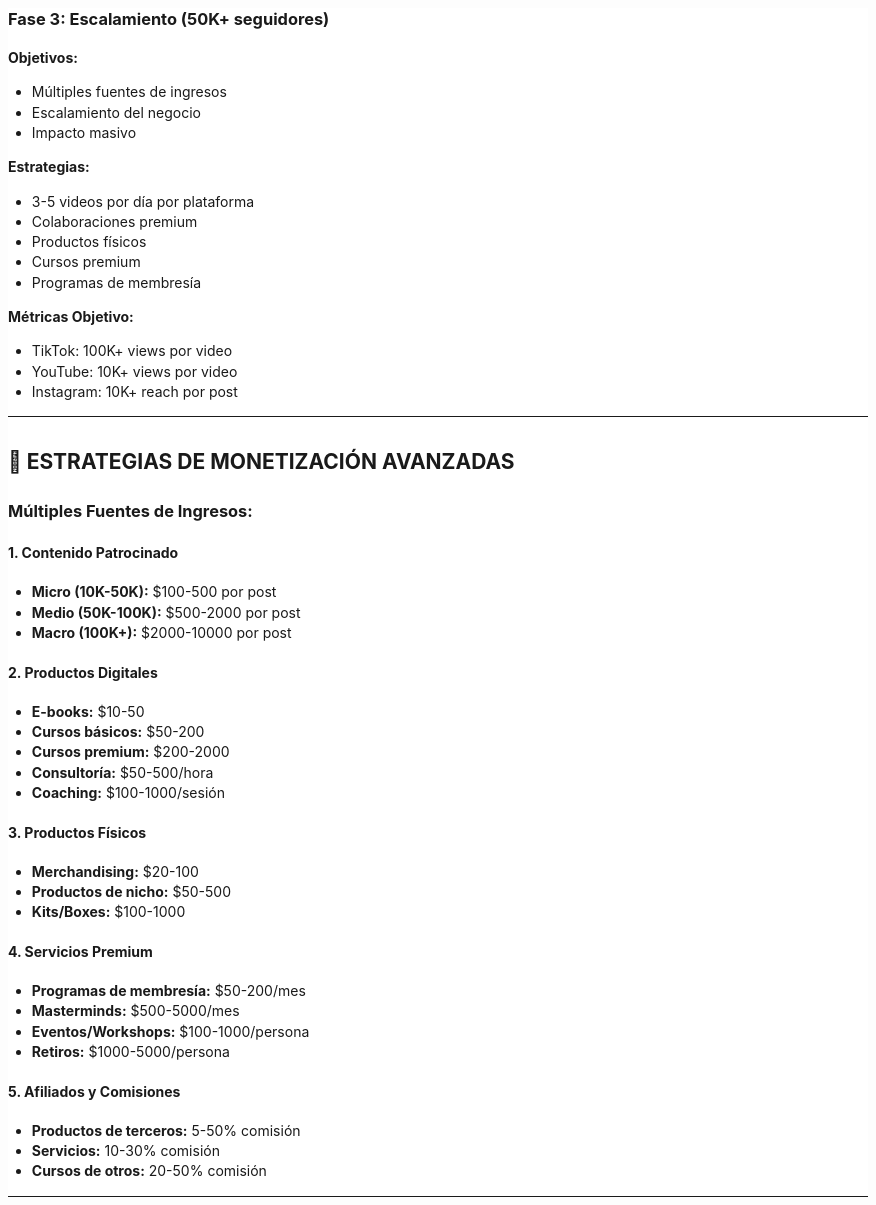 ### **Fase 3: Escalamiento (50K+ seguidores)**
**Objetivos:**
- Múltiples fuentes de ingresos
- Escalamiento del negocio
- Impacto masivo

**Estrategias:**
- 3-5 videos por día por plataforma
- Colaboraciones premium
- Productos físicos
- Cursos premium
- Programas de membresía

**Métricas Objetivo:**
- TikTok: 100K+ views por video
- YouTube: 10K+ views por video
- Instagram: 10K+ reach por post

---

## 🎯 ESTRATEGIAS DE MONETIZACIÓN AVANZADAS

### **Múltiples Fuentes de Ingresos:**

#### **1. Contenido Patrocinado**
- **Micro (10K-50K):** $100-500 por post
- **Medio (50K-100K):** $500-2000 por post
- **Macro (100K+):** $2000-10000 por post

#### **2. Productos Digitales**
- **E-books:** $10-50
- **Cursos básicos:** $50-200
- **Cursos premium:** $200-2000
- **Consultoría:** $50-500/hora
- **Coaching:** $100-1000/sesión

#### **3. Productos Físicos**
- **Merchandising:** $20-100
- **Productos de nicho:** $50-500
- **Kits/Boxes:** $100-1000

#### **4. Servicios Premium**
- **Programas de membresía:** $50-200/mes
- **Masterminds:** $500-5000/mes
- **Eventos/Workshops:** $100-1000/persona
- **Retiros:** $1000-5000/persona

#### **5. Afiliados y Comisiones**
- **Productos de terceros:** 5-50% comisión
- **Servicios:** 10-30% comisión
- **Cursos de otros:** 20-50% comisión

---